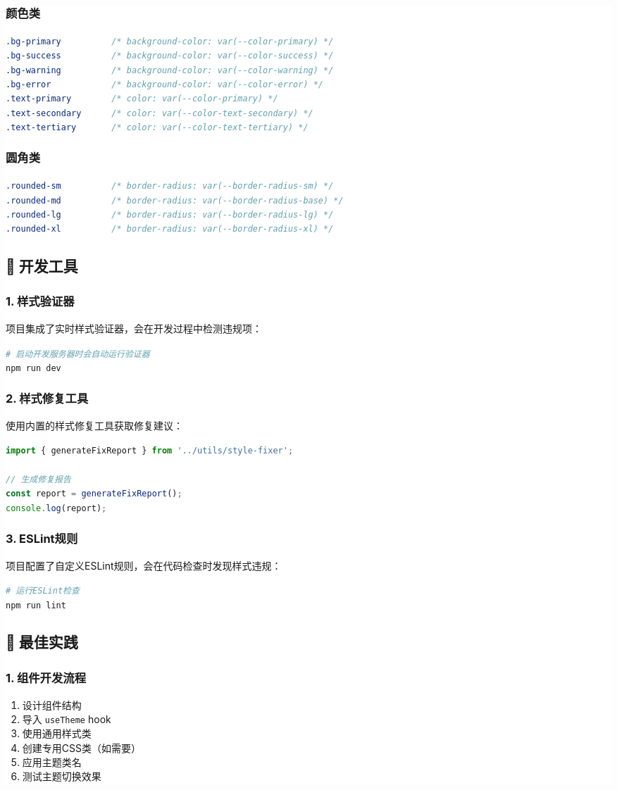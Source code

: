 ### 颜色类
```css
.bg-primary          /* background-color: var(--color-primary) */
.bg-success          /* background-color: var(--color-success) */
.bg-warning          /* background-color: var(--color-warning) */
.bg-error            /* background-color: var(--color-error) */
.text-primary        /* color: var(--color-primary) */
.text-secondary      /* color: var(--color-text-secondary) */
.text-tertiary       /* color: var(--color-text-tertiary) */
```

### 圆角类
```css
.rounded-sm          /* border-radius: var(--border-radius-sm) */
.rounded-md          /* border-radius: var(--border-radius-base) */
.rounded-lg          /* border-radius: var(--border-radius-lg) */
.rounded-xl          /* border-radius: var(--border-radius-xl) */
```

## 🔧 开发工具

### 1. 样式验证器
项目集成了实时样式验证器，会在开发过程中检测违规项：

```bash
# 启动开发服务器时会自动运行验证器
npm run dev
```

### 2. 样式修复工具
使用内置的样式修复工具获取修复建议：

```typescript
import { generateFixReport } from '../utils/style-fixer';

// 生成修复报告
const report = generateFixReport();
console.log(report);
```

### 3. ESLint规则
项目配置了自定义ESLint规则，会在代码检查时发现样式违规：

```bash
# 运行ESLint检查
npm run lint
```

## 📝 最佳实践

### 1. 组件开发流程
1. 设计组件结构
2. 导入 `useTheme` hook
3. 使用通用样式类
4. 创建专用CSS类（如需要）
5. 应用主题类名
6. 测试主题切换效果
